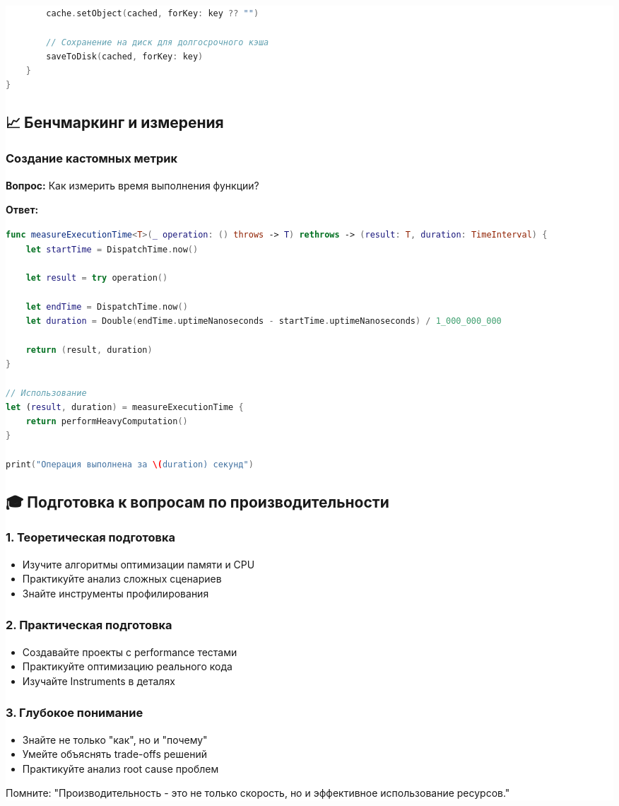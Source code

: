 ```swift
        cache.setObject(cached, forKey: key ?? "")

        // Сохранение на диск для долгосрочного кэша
        saveToDisk(cached, forKey: key)
    }
}
```

## 📈 Бенчмаркинг и измерения

### Создание кастомных метрик

**Вопрос:** Как измерить время выполнения функции?

**Ответ:**
```swift
func measureExecutionTime<T>(_ operation: () throws -> T) rethrows -> (result: T, duration: TimeInterval) {
    let startTime = DispatchTime.now()

    let result = try operation()

    let endTime = DispatchTime.now()
    let duration = Double(endTime.uptimeNanoseconds - startTime.uptimeNanoseconds) / 1_000_000_000

    return (result, duration)
}

// Использование
let (result, duration) = measureExecutionTime {
    return performHeavyComputation()
}

print("Операция выполнена за \(duration) секунд")
```

## 🎓 Подготовка к вопросам по производительности

### 1. Теоретическая подготовка
- Изучите алгоритмы оптимизации памяти и CPU
- Практикуйте анализ сложных сценариев
- Знайте инструменты профилирования

### 2. Практическая подготовка
- Создавайте проекты с performance тестами
- Практикуйте оптимизацию реального кода
- Изучайте Instruments в деталях

### 3. Глубокое понимание
- Знайте не только "как", но и "почему"
- Умейте объяснять trade-offs решений
- Практикуйте анализ root cause проблем

Помните: "Производительность - это не только скорость, но и эффективное использование ресурсов."
